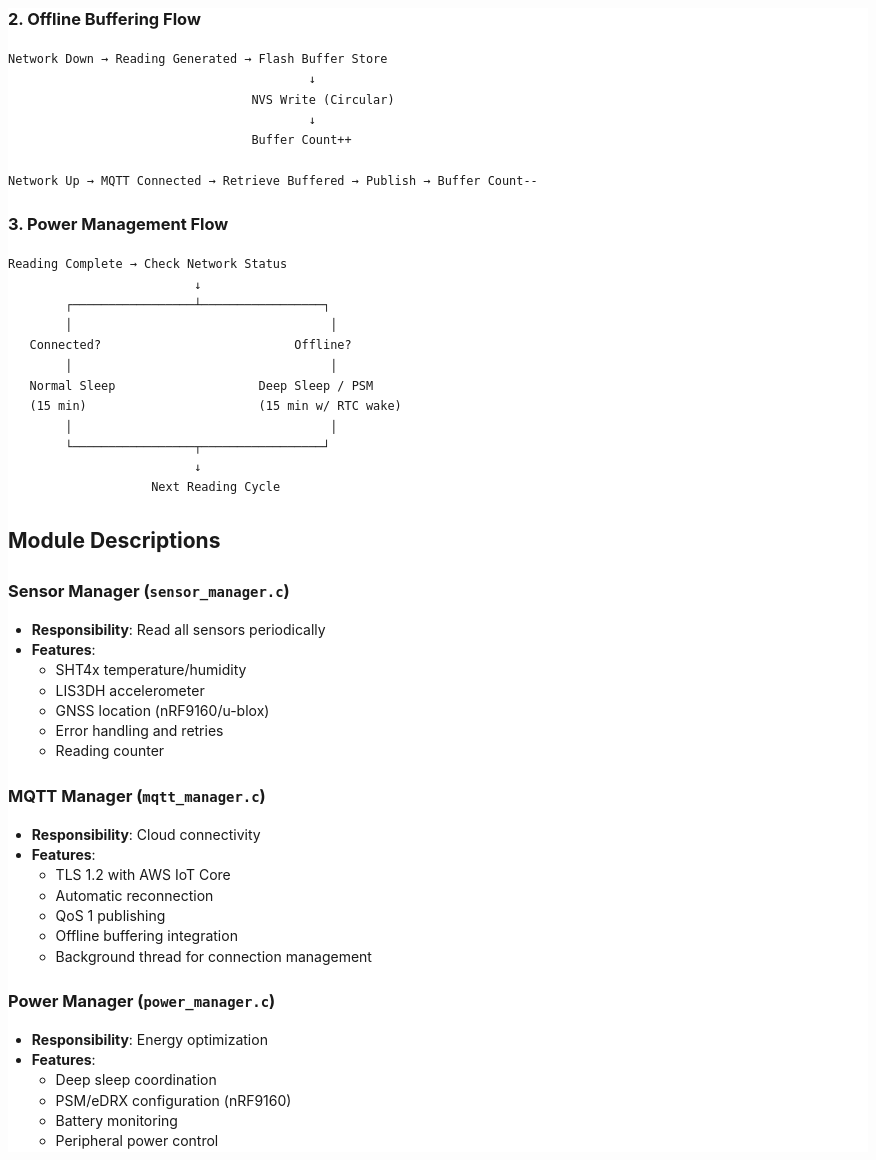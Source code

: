 ### 2. Offline Buffering Flow
```
Network Down → Reading Generated → Flash Buffer Store
                                          ↓
                                  NVS Write (Circular)
                                          ↓
                                  Buffer Count++
                                          
Network Up → MQTT Connected → Retrieve Buffered → Publish → Buffer Count--
```

### 3. Power Management Flow
```
Reading Complete → Check Network Status
                          ↓
        ┌─────────────────┴─────────────────┐
        │                                    │
   Connected?                           Offline?
        │                                    │
   Normal Sleep                    Deep Sleep / PSM
   (15 min)                        (15 min w/ RTC wake)
        │                                    │
        └─────────────────┬─────────────────┘
                          ↓
                    Next Reading Cycle
```

## Module Descriptions

### Sensor Manager (`sensor_manager.c`)
- **Responsibility**: Read all sensors periodically
- **Features**:
  - SHT4x temperature/humidity
  - LIS3DH accelerometer
  - GNSS location (nRF9160/u-blox)
  - Error handling and retries
  - Reading counter

### MQTT Manager (`mqtt_manager.c`)
- **Responsibility**: Cloud connectivity
- **Features**:
  - TLS 1.2 with AWS IoT Core
  - Automatic reconnection
  - QoS 1 publishing
  - Offline buffering integration
  - Background thread for connection management

### Power Manager (`power_manager.c`)
- **Responsibility**: Energy optimization
- **Features**:
  - Deep sleep coordination
  - PSM/eDRX configuration (nRF9160)
  - Battery monitoring
  - Peripheral power control
